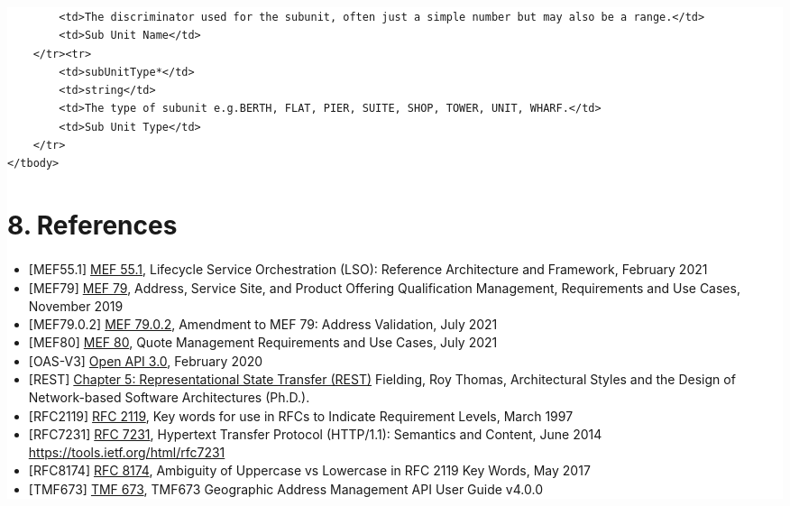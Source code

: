             <td>The discriminator used for the subunit, often just a simple number but may also be a range.</td>
            <td>Sub Unit Name</td>
        </tr><tr>
            <td>subUnitType*</td>
            <td>string</td>
            <td>The type of subunit e.g.BERTH, FLAT, PIER, SUITE, SHOP, TOWER, UNIT, WHARF.</td>
            <td>Sub Unit Type</td>
        </tr>
    </tbody>
</table>

# 8. References

- [MEF55.1]
  [MEF 55.1](https://www.mef.net/wp-content/uploads/2021/02/MEF-55.1.pdf),
  Lifecycle Service Orchestration (LSO): Reference Architecture and Framework,
  February 2021
- [MEF79] [MEF 79](https://www.mef.net/wp-content/uploads/2019/11/MEF-79.pdf),
  Address, Service Site, and Product Offering Qualification Management,
  Requirements and Use Cases, November 2019
- [MEF79.0.2]
  [MEF 79.0.2](https://www.mef.net/wp-content/uploads/MEF-79.0.2.pdf),
  Amendment to MEF 79: Address Validation, July 2021
- [MEF80] [MEF 80](https://www.mef.net/wp-content/uploads/MEF-80.pdf), Quote
  Management Requirements and Use Cases, July 2021
- [OAS-V3] [Open API 3.0](http://spec.openapis.org/oas/v3.0.3.html), February
  2020
- [REST]
  [Chapter 5: Representational State Transfer (REST)](http://www.ics.uci.edu/~fielding/pubs/dissertation/rest_arch_style.htm)
  Fielding, Roy Thomas, Architectural Styles and the Design of Network-based
  Software Architectures (Ph.D.).
- [RFC2119] [RFC 2119](https://tools.ietf.org/html/rfc2119), Key words for use
  in RFCs to Indicate Requirement Levels, March 1997
- [RFC7231] [RFC 7231](https://tools.ietf.org/html/rfc7231), Hypertext Transfer
  Protocol (HTTP/1.1): Semantics and Content, June 2014
  https://tools.ietf.org/html/rfc7231
- [RFC8174] [RFC 8174](https://tools.ietf.org/html/rfc8174), Ambiguity of
  Uppercase vs Lowercase in RFC 2119 Key Words, May 2017
- [TMF673]
  [TMF 673](https://www.tmforum.org/resources/specification/tmf673-geographic-address-management-api-user-guide-v4-0-0/),
  TMF673 Geographic Address Management API User Guide v4.0.0
